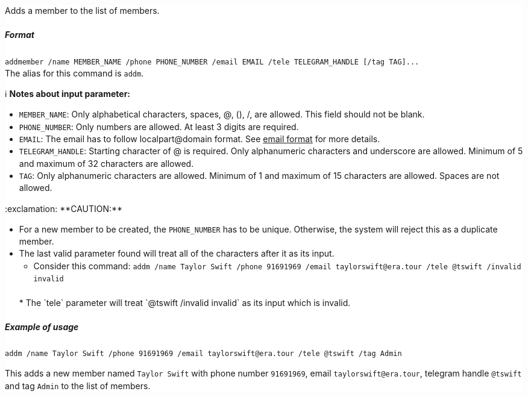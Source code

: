Adds a member to the list of members.

<h5>Format</h5>

`addmember /name MEMBER_NAME /phone PHONE_NUMBER /email EMAIL /tele TELEGRAM_HANDLE [/tag TAG]...`<br/>
The alias for this command is `addm`.

<div markdown="block" class="alert alert-primary">

:information_source: **Notes about input parameter:**

* `MEMBER_NAME`: Only alphabetical characters, spaces, @, (), /, are allowed. This field should not be blank.
  <br/>
* `PHONE_NUMBER`: Only numbers are allowed. At least 3 digits are required.
  <br/>
* `EMAIL`: The email has to follow localpart@domain format. See [email format](#54-email-format) for more details.
  <br/>
* `TELEGRAM_HANDLE`: Starting character of @ is required. Only alphanumeric characters and underscore are allowed.
  Minimum of 5 and maximum of 32 characters are allowed.
  <br/>
* `TAG`: Only alphanumeric characters are allowed. Minimum of 1 and maximum of 15 characters are allowed. Spaces are not allowed.

</div>

<div markdown="block" class="alert alert-warning">:exclamation: **CAUTION:**

* For a new member to be created, the `PHONE_NUMBER` has to be unique.
  Otherwise, the system will reject this as a duplicate member.
  <br/>
* The last valid parameter found will treat all of the characters after it as its input.
  <br/>
  * Consider this command: `addm /name Taylor Swift /phone 91691969 /email taylorswift@era.tour /tele @tswift /invalid invalid`
  <br/>
  * The `tele` parameter will treat `@tswift /invalid invalid` as its input which is invalid.

</div>

<div style="page-break-after: always;"></div>

<h5>Example of usage</h5>

`addm /name Taylor Swift /phone 91691969 /email taylorswift@era.tour /tele @tswift /tag Admin`

This adds a new member named `Taylor Swift` with phone number `91691969`, email `taylorswift@era.tour`, telegram
handle `@tswift` and tag `Admin` to the list of members.
